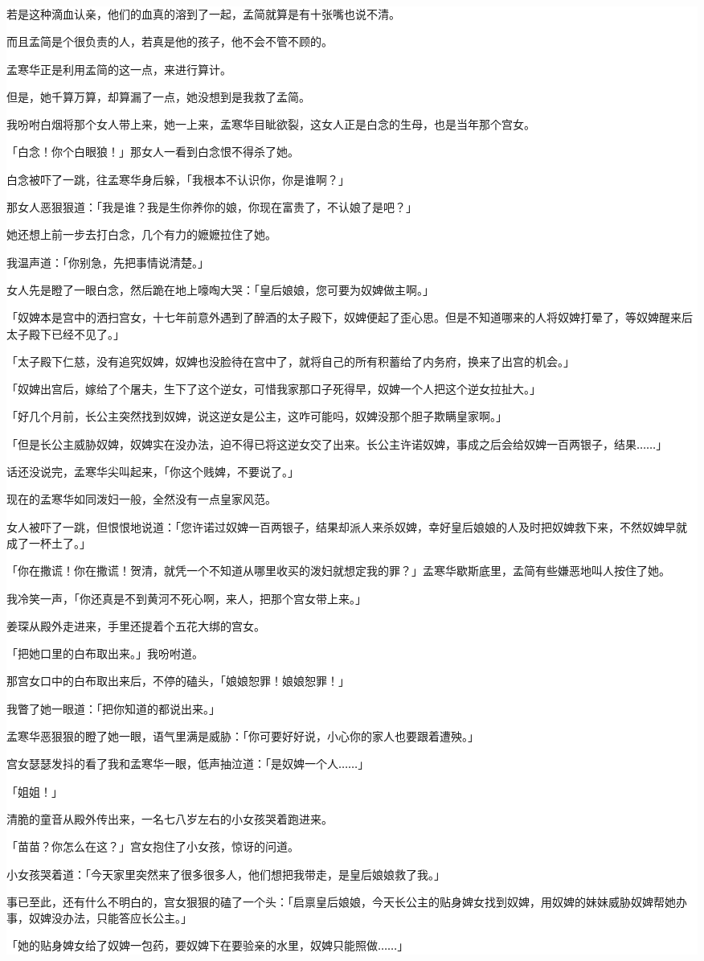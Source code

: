 若是这种滴血认亲，他们的血真的溶到了一起，孟简就算是有十张嘴也说不清。

而且孟简是个很负责的人，若真是他的孩子，他不会不管不顾的。

孟寒华正是利用孟简的这一点，来进行算计。

但是，她千算万算，却算漏了一点，她没想到是我救了孟简。

我吩咐白烟将那个女人带上来，她一上来，孟寒华目眦欲裂，这女人正是白念的生母，也是当年那个宫女。

「白念！你个白眼狼！」那女人一看到白念恨不得杀了她。

白念被吓了一跳，往孟寒华身后躲，「我根本不认识你，你是谁啊？」

那女人恶狠狠道：「我是谁？我是生你养你的娘，你现在富贵了，不认娘了是吧？」

她还想上前一步去打白念，几个有力的嬷嬷拉住了她。

我温声道：「你别急，先把事情说清楚。」

女人先是瞪了一眼白念，然后跪在地上嚎啕大哭：「皇后娘娘，您可要为奴婢做主啊。」

「奴婢本是宫中的洒扫宫女，十七年前意外遇到了醉酒的太子殿下，奴婢便起了歪心思。但是不知道哪来的人将奴婢打晕了，等奴婢醒来后太子殿下已经不见了。」

「太子殿下仁慈，没有追究奴婢，奴婢也没脸待在宫中了，就将自己的所有积蓄给了内务府，换来了出宫的机会。」

「奴婢出宫后，嫁给了个屠夫，生下了这个逆女，可惜我家那口子死得早，奴婢一个人把这个逆女拉扯大。」

「好几个月前，长公主突然找到奴婢，说这逆女是公主，这咋可能吗，奴婢没那个胆子欺瞒皇家啊。」

「但是长公主威胁奴婢，奴婢实在没办法，迫不得已将这逆女交了出来。长公主许诺奴婢，事成之后会给奴婢一百两银子，结果……」

话还没说完，孟寒华尖叫起来，「你这个贱婢，不要说了。」

现在的孟寒华如同泼妇一般，全然没有一点皇家风范。

女人被吓了一跳，但恨恨地说道：「您许诺过奴婢一百两银子，结果却派人来杀奴婢，幸好皇后娘娘的人及时把奴婢救下来，不然奴婢早就成了一杯土了。」

「你在撒谎！你在撒谎！贺清，就凭一个不知道从哪里收买的泼妇就想定我的罪？」孟寒华歇斯底里，孟简有些嫌恶地叫人按住了她。

我冷笑一声，「你还真是不到黄河不死心啊，来人，把那个宫女带上来。」

姜琛从殿外走进来，手里还提着个五花大绑的宫女。

「把她口里的白布取出来。」我吩咐道。

那宫女口中的白布取出来后，不停的磕头，「娘娘恕罪！娘娘恕罪！」

我瞥了她一眼道：「把你知道的都说出来。」

孟寒华恶狠狠的瞪了她一眼，语气里满是威胁：「你可要好好说，小心你的家人也要跟着遭殃。」

宫女瑟瑟发抖的看了我和孟寒华一眼，低声抽泣道：「是奴婢一个人……」

「姐姐！」

清脆的童音从殿外传出来，一名七八岁左右的小女孩哭着跑进来。

「苗苗？你怎么在这？」宫女抱住了小女孩，惊讶的问道。

小女孩哭着道：「今天家里突然来了很多很多人，他们想把我带走，是皇后娘娘救了我。」

事已至此，还有什么不明白的，宫女狠狠的磕了一个头：「启禀皇后娘娘，今天长公主的贴身婢女找到奴婢，用奴婢的妹妹威胁奴婢帮她办事，奴婢没办法，只能答应长公主。」

「她的贴身婢女给了奴婢一包药，要奴婢下在要验亲的水里，奴婢只能照做……」
